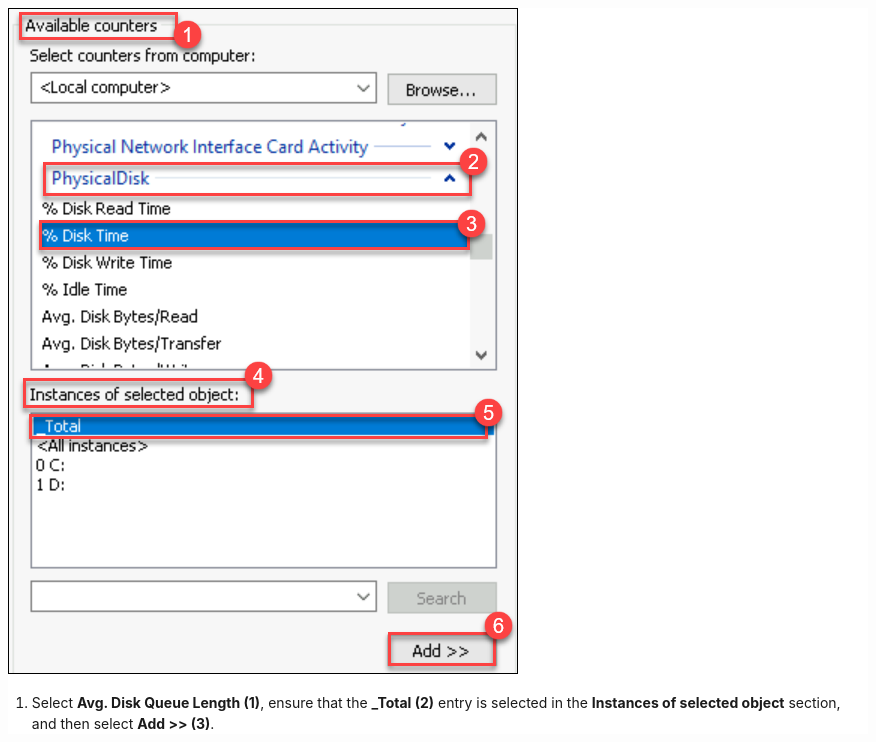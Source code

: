    ![](../Media/801-2.png)

1. Select **Avg. Disk Queue Length (1)**, ensure that the **_Total (2)** entry is selected in the **Instances of selected object** section, and then select **Add >> (3)**.
